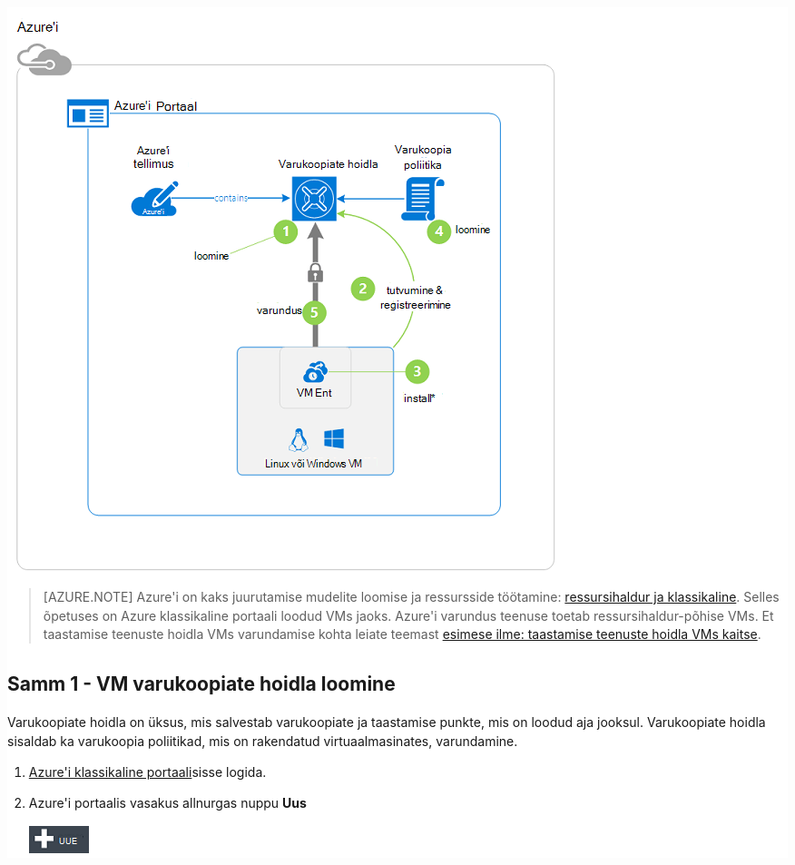 ![Üksikasjalik vaade VM varundamist](./media/backup-azure-vms-first-look/backupazurevm-classic.png)

>[AZURE.NOTE] Azure'i on kaks juurutamise mudelite loomise ja ressursside töötamine: [ressursihaldur ja klassikaline](../resource-manager-deployment-model.md). Selles õpetuses on Azure klassikaline portaali loodud VMs jaoks. Azure'i varundus teenuse toetab ressursihaldur-põhise VMs. Et taastamise teenuste hoidla VMs varundamise kohta leiate teemast [esimese ilme: taastamise teenuste hoidla VMs kaitse](backup-azure-vms-first-look-arm.md).



## <a name="step-1---create-a-backup-vault-for-a-vm"></a>Samm 1 - VM varukoopiate hoidla loomine

Varukoopiate hoidla on üksus, mis salvestab varukoopiate ja taastamise punkte, mis on loodud aja jooksul. Varukoopiate hoidla sisaldab ka varukoopia poliitikad, mis on rakendatud virtuaalmasinates, varundamine.

1. [Azure'i klassikaline portaali](http://manage.windowsazure.com/)sisse logida.

2. Azure'i portaalis vasakus allnurgas nuppu **Uus**

    ![Klõpsake menüü Uus](./media/backup-azure-vms-first-look/new-button.png)
